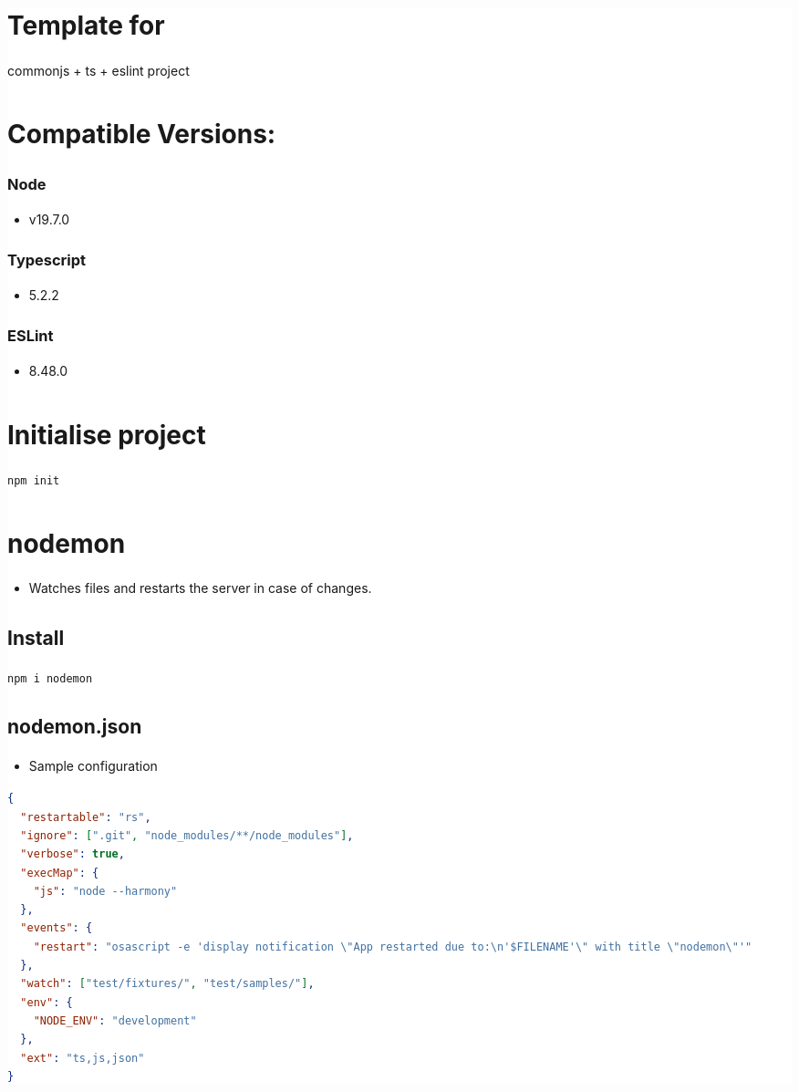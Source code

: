 # Template for

commonjs + ts + eslint project

# Compatible Versions:

### Node

- v19.7.0

### Typescript

- 5.2.2

### ESLint

- 8.48.0

# Initialise project

```bash
npm init
```

# nodemon

- Watches files and restarts the server in case of changes.

## Install

```jsx
npm i nodemon
```

## nodemon.json

- Sample configuration

```json
{
  "restartable": "rs",
  "ignore": [".git", "node_modules/**/node_modules"],
  "verbose": true,
  "execMap": {
    "js": "node --harmony"
  },
  "events": {
    "restart": "osascript -e 'display notification \"App restarted due to:\n'$FILENAME'\" with title \"nodemon\"'"
  },
  "watch": ["test/fixtures/", "test/samples/"],
  "env": {
    "NODE_ENV": "development"
  },
  "ext": "ts,js,json"
}
```
